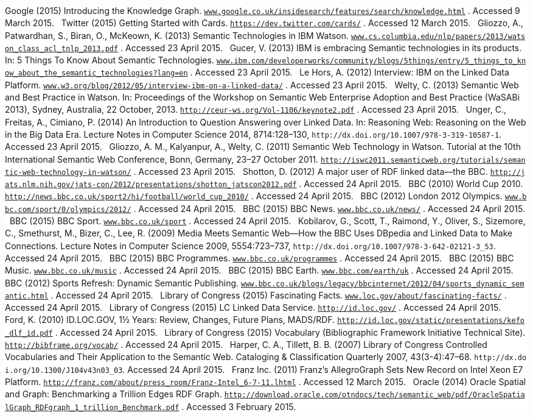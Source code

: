 Google (2015) Introducing the Knowledge Graph. [`www.google.co.uk/insidesearch/features/search/knowledge.html`](http://www.google.co.uk/insidesearch/features/search/knowledge.html) . Accessed 9 March 2015.   Twitter (2015) Getting Started with Cards. [`https://dev.twitter.com/cards/`](https://dev.twitter.com/cards/) . Accessed 12 March 2015.   Gliozzo, A., Patwardhan, S., Biran, O., McKeown, K. (2013) Semantic Technologies in IBM Watson. [`www.cs.columbia.edu/nlp/papers/2013/watson_class_acl_tnlp_2013.pdf`](http://www.cs.columbia.edu/nlp/papers/2013/watson_class_acl_tnlp_2013.pdf) . Accessed 23 April 2015.   Gucer, V. (2013) IBM is embracing Semantic technologies in its products. In: 5 Things To Know About Semantic Technologies. [`www.ibm.com/developerworks/community/blogs/5things/entry/5_things_to_know_about_the_semantic_technologies?lang=en`](http://www.ibm.com/developerworks/community/blogs/5things/entry/5_things_to_know_about_the_semantic_technologies?lang=en) . Accessed 23 April 2015.   Le Hors, A. (2012) Interview: IBM on the Linked Data Platform. [`www.w3.org/blog/2012/05/interview-ibm-on-a-linked-data/`](http://www.w3.org/blog/2012/05/interview-ibm-on-a-linked-data/) . Accessed 23 April 2015.   Welty, C. (2013) Semantic Web and Best Practice in Watson. In: Proceedings of the Workshop on Semantic Web Enterprise Adoption and Best Practice (WaSABi 2013), Sydney, Australia, 22 October, 2013\. [`http://ceur-ws.org/Vol-1106/keynote2.pdf`](http://ceur-ws.org/Vol-1106/keynote2.pdf) . Accessed 23 April 2015.   Unger, C., Freitas, A., Cimiano, P. (2014) An Introduction to Question Answering over Linked Data. In: Reasoning Web: Reasoning on the Web in the Big Data Era. Lecture Notes in Computer Science 2014, 8714:128–130, `http://dx.doi.org/10.1007/978-3-319-10587-1`. Accessed 23 April 2015.   Gliozzo, A. M., Kalyanpur, A., Welty, C. (2011) Semantic Web Technology in Watson. Tutorial at the 10th International Semantic Web Conference, Bonn, Germany, 23–27 October 2011\. [`http://iswc2011.semanticweb.org/tutorials/semantic-web-technology-in-watson/`](http://iswc2011.semanticweb.org/tutorials/semantic-web-technology-in-watson/) . Accessed 23 April 2015.   Shotton, D. (2012) A major user of RDF linked data—the BBC. [`http://jats.nlm.nih.gov/jats-con/2012/presentations/shotton_jatscon2012.pdf`](http://jats.nlm.nih.gov/jats-con/2012/presentations/shotton_jatscon2012.pdf) . Accessed 24 April 2015.   BBC (2010) World Cup 2010\. [`http://news.bbc.co.uk/sport2/hi/football/world_cup_2010/`](http://news.bbc.co.uk/sport2/hi/football/world_cup_2010/) . Accessed 24 April 2015.   BBC (2012) London 2012 Olympics. [`www.bbc.com/sport/0/olympics/2012/`](http://www.bbc.com/sport/0/olympics/2012/) . Accessed 24 April 2015.   BBC (2015) BBC News. [`www.bbc.co.uk/news/`](http://www.bbc.co.uk/news/) . Accessed 24 April 2015.   BBC (2015) BBC Sport. [`www.bbc.co.uk/sport`](http://www.bbc.co.uk/sport) . Accessed 24 April 2015.   Kobilarov, G., Scott, T., Raimond, Y., Oliver, S., Sizemore, C., Smethurst, M., Bizer, C., Lee, R. (2009) Media Meets Semantic Web—How the BBC Uses DBpedia and Linked Data to Make Connections. Lecture Notes in Computer Science 2009, 5554:723–737, `http://dx.doi.org/10.1007/978-3-642-02121-3_53`. Accessed 24 April 2015.   BBC (2015) BBC Programmes. [`www.bbc.co.uk/programmes`](http://www.bbc.co.uk/programmes) . Accessed 24 April 2015.   BBC (2015) BBC Music. [`www.bbc.co.uk/music`](http://www.bbc.co.uk/music) . Accessed 24 April 2015.   BBC (2015) BBC Earth. [`www.bbc.com/earth/uk`](http://www.bbc.com/earth/uk) . Accessed 24 April 2015.   BBC (2012) Sports Refresh: Dynamic Semantic Publishing. [`www.bbc.co.uk/blogs/legacy/bbcinternet/2012/04/sports_dynamic_semantic.html`](http://www.bbc.co.uk/blogs/legacy/bbcinternet/2012/04/sports_dynamic_semantic.html) . Accessed 24 April 2015.   Library of Congress (2015) Fascinating Facts. [`www.loc.gov/about/fascinating-facts/`](http://www.loc.gov/about/fascinating-facts/) . Accessed 24 April 2015.   Library of Congress (2015) LC Linked Data Service. [`http://id.loc.gov/`](http://id.loc.gov/) . Accessed 24 April 2015.   Ford, K. (2010) ID.LOC.GOV, 1½ Years: Review, Changes, Future Plans, MADS/RDF. [`http://id.loc.gov/static/presentations/kefo_dlf_id.pdf`](http://id.loc.gov/static/presentations/kefo_dlf_id.pdf) . Accessed 24 April 2015.   Library of Congress (2015) Vocabulary (Bibliographic Framework Initiative Technical Site). [`http://bibframe.org/vocab/`](http://bibframe.org/vocab/) . Accessed 24 April 2015.   Harper, C. A., Tillett, B. B. (2007) Library of Congress Controlled Vocabularies and Their Application to the Semantic Web. Cataloging & Classification Quarterly 2007, 43(3-4):47–68\. `http://dx.doi.org/10.1300/J104v43n03_03`. Accessed 24 April 2015.   Franz Inc. (2011) Franz’s AllegroGraph Sets New Record on Intel Xeon E7 Platform. [`http://franz.com/about/press_room/Franz-Intel_6-7-11.lhtml`](http://franz.com/about/press_room/Franz-Intel_6-7-11.lhtml) . Accessed 12 March 2015.   Oracle (2014) Oracle Spatial and Graph: Benchmarking a Trillion Edges RDF Graph. [`http://download.oracle.com/otndocs/tech/semantic_web/pdf/OracleSpatialGraph_RDFgraph_1_trillion_Benchmark.pdf`](http://download.oracle.com/otndocs/tech/semantic_web/pdf/OracleSpatialGraph_RDFgraph_1_trillion_Benchmark.pdf) . Accessed 3 February 2015.